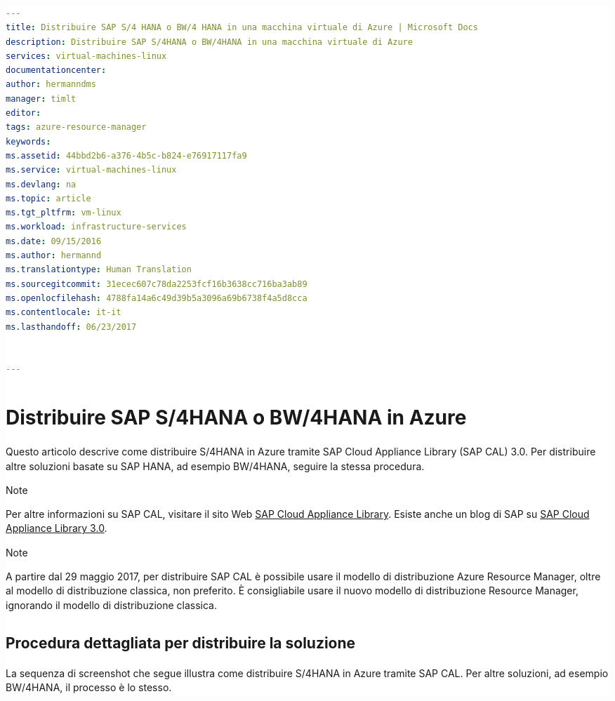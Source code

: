 ```yaml
---
title: Distribuire SAP S/4 HANA o BW/4 HANA in una macchina virtuale di Azure | Microsoft Docs
description: Distribuire SAP S/4HANA o BW/4HANA in una macchina virtuale di Azure
services: virtual-machines-linux
documentationcenter: 
author: hermanndms
manager: timlt
editor: 
tags: azure-resource-manager
keywords: 
ms.assetid: 44bbd2b6-a376-4b5c-b824-e76917117fa9
ms.service: virtual-machines-linux
ms.devlang: na
ms.topic: article
ms.tgt_pltfrm: vm-linux
ms.workload: infrastructure-services
ms.date: 09/15/2016
ms.author: hermannd
ms.translationtype: Human Translation
ms.sourcegitcommit: 31ecec607c78da2253fcf16b3638cc716ba3ab89
ms.openlocfilehash: 4788fa14a6c49d39b5a3096a69b6738f4a5d8cca
ms.contentlocale: it-it
ms.lasthandoff: 06/23/2017


---
```

# <a name="deploy-sap-s4hana-or-bw4hana-on-azure"></a>Distribuire SAP S/4HANA o BW/4HANA in Azure
Questo articolo descrive come distribuire S/4HANA in Azure tramite SAP Cloud Appliance Library (SAP CAL) 3.0. Per distribuire altre soluzioni basate su SAP HANA, ad esempio BW/4HANA, seguire la stessa procedura.

> [!NOTE]
Per altre informazioni su SAP CAL, visitare il sito Web [SAP Cloud Appliance Library](https://cal.sap.com/). Esiste anche un blog di SAP su [SAP Cloud Appliance Library 3.0](http://scn.sap.com/community/cloud-appliance-library/blog/2016/05/27/sap-cloud-appliance-library-30-came-with-a-new-user-experience).

> [!NOTE]
A partire dal 29 maggio 2017, per distribuire SAP CAL è possibile usare il modello di distribuzione Azure Resource Manager, oltre al modello di distribuzione classica, non preferito. È consigliabile usare il nuovo modello di distribuzione Resource Manager, ignorando il modello di distribuzione classica.

## <a name="step-by-step-process-to-deploy-the-solution"></a>Procedura dettagliata per distribuire la soluzione

La sequenza di screenshot che segue illustra come distribuire S/4HANA in Azure tramite SAP CAL. Per altre soluzioni, ad esempio BW/4HANA, il processo è lo stesso.
